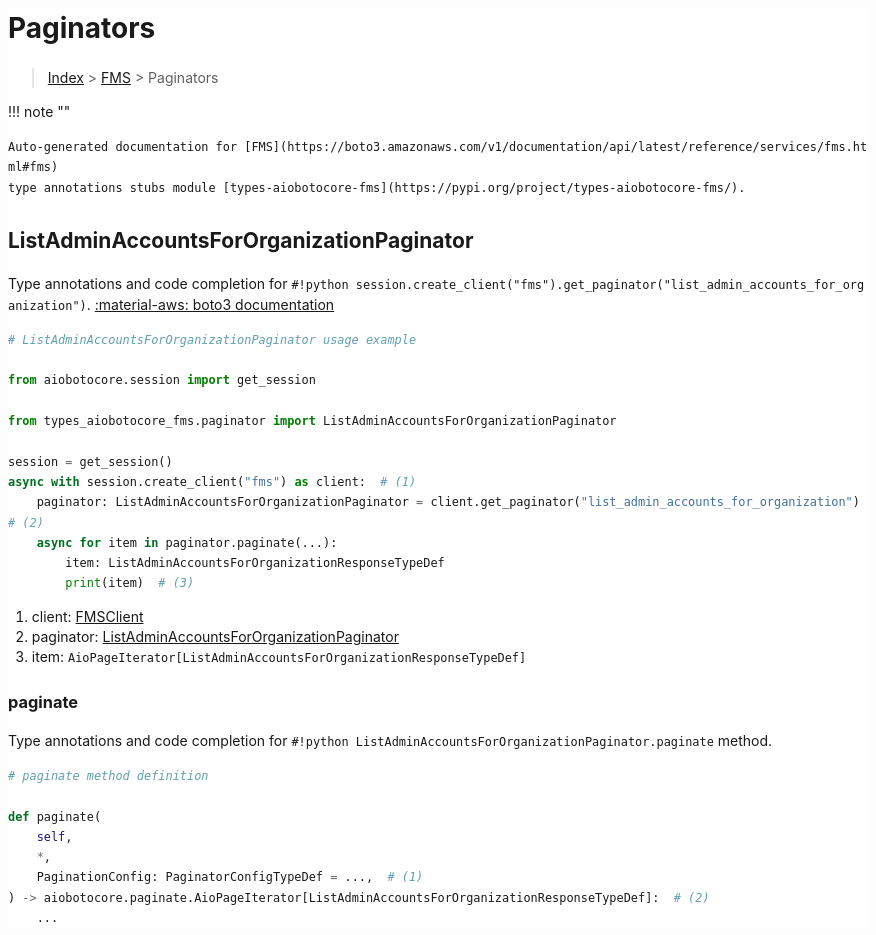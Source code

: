 # Paginators

> [Index](../README.md) > [FMS](./README.md) > Paginators

!!! note ""

    Auto-generated documentation for [FMS](https://boto3.amazonaws.com/v1/documentation/api/latest/reference/services/fms.html#fms)
    type annotations stubs module [types-aiobotocore-fms](https://pypi.org/project/types-aiobotocore-fms/).

## ListAdminAccountsForOrganizationPaginator

Type annotations and code completion for `#!python session.create_client("fms").get_paginator("list_admin_accounts_for_organization")`.
[:material-aws: boto3 documentation](https://boto3.amazonaws.com/v1/documentation/api/latest/reference/services/fms/paginator/ListAdminAccountsForOrganization.html#FMS.Paginator.ListAdminAccountsForOrganization)

```python
# ListAdminAccountsForOrganizationPaginator usage example

from aiobotocore.session import get_session

from types_aiobotocore_fms.paginator import ListAdminAccountsForOrganizationPaginator

session = get_session()
async with session.create_client("fms") as client:  # (1)
    paginator: ListAdminAccountsForOrganizationPaginator = client.get_paginator("list_admin_accounts_for_organization")  # (2)
    async for item in paginator.paginate(...):
        item: ListAdminAccountsForOrganizationResponseTypeDef
        print(item)  # (3)
```

1. client: [FMSClient](./client.md)
2. paginator: [ListAdminAccountsForOrganizationPaginator](./paginators.md#listadminaccountsfororganizationpaginator)
3. item: `AioPageIterator[ListAdminAccountsForOrganizationResponseTypeDef]`


### paginate

Type annotations and code completion for `#!python ListAdminAccountsForOrganizationPaginator.paginate` method.

```python
# paginate method definition

def paginate(
    self,
    *,
    PaginationConfig: PaginatorConfigTypeDef = ...,  # (1)
) -> aiobotocore.paginate.AioPageIterator[ListAdminAccountsForOrganizationResponseTypeDef]:  # (2)
    ...
```
